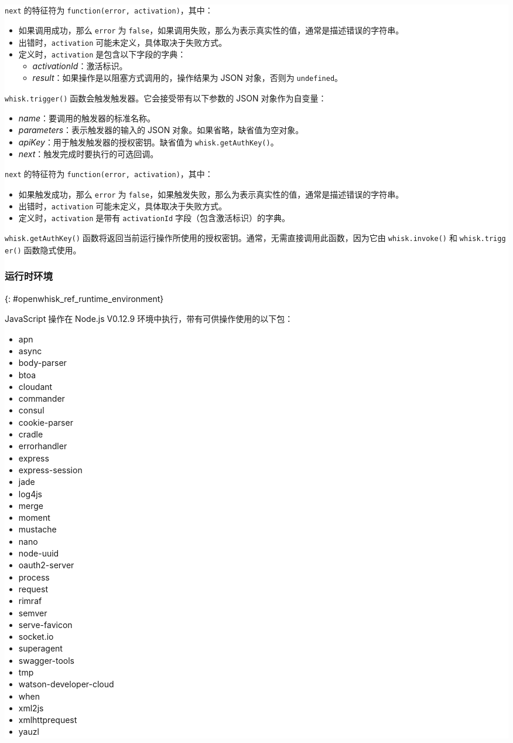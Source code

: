 `next` 的特征符为 `function(error, activation)`，其中：

- 如果调用成功，那么 `error` 为 `false`，如果调用失败，那么为表示真实性的值，通常是描述错误的字符串。
- 出错时，`activation` 可能未定义，具体取决于失败方式。
- 定义时，`activation` 是包含以下字段的字典：
  - *activationId*：激活标识。
  - *result*：如果操作是以阻塞方式调用的，操作结果为 JSON 对象，否则为 `undefined`。

`whisk.trigger()` 函数会触发触发器。它会接受带有以下参数的 JSON 对象作为自变量：

- *name*：要调用的触发器的标准名称。
- *parameters*：表示触发器的输入的 JSON 对象。如果省略，缺省值为空对象。
- *apiKey*：用于触发触发器的授权密钥。缺省值为 `whisk.getAuthKey()`。
- *next*：触发完成时要执行的可选回调。

`next` 的特征符为 `function(error, activation)`，其中：

- 如果触发成功，那么 `error` 为 `false`，如果触发失败，那么为表示真实性的值，通常是描述错误的字符串。
- 出错时，`activation` 可能未定义，具体取决于失败方式。
- 定义时，`activation` 是带有 `activationId` 字段（包含激活标识）的字典。

`whisk.getAuthKey()` 函数将返回当前运行操作所使用的授权密钥。通常，无需直接调用此函数，因为它由 `whisk.invoke()` 和 `whisk.trigger()` 函数隐式使用。

### 运行时环境
{: #openwhisk_ref_runtime_environment}

JavaScript 操作在 Node.js V0.12.9 环境中执行，带有可供操作使用的以下包：

- apn
- async
- body-parser
- btoa
- cloudant
- commander
- consul
- cookie-parser
- cradle
- errorhandler
- express
- express-session
- jade
- log4js
- merge
- moment
- mustache
- nano
- node-uuid
- oauth2-server
- process
- request
- rimraf
- semver
- serve-favicon
- socket.io
- superagent
- swagger-tools
- tmp
- watson-developer-cloud
- when
- xml2js
- xmlhttprequest
- yauzl
